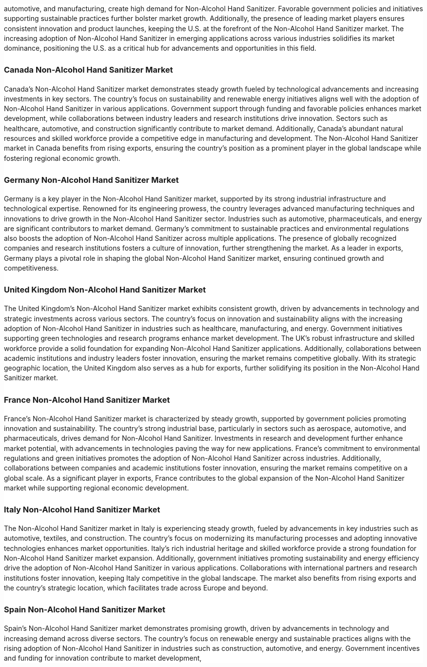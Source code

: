 automotive, and manufacturing, create high demand for Non-Alcohol Hand Sanitizer. Favorable government policies and initiatives supporting sustainable practices further bolster market growth. Additionally, the presence of leading market players ensures consistent innovation and product launches, keeping the U.S. at the forefront of the Non-Alcohol Hand Sanitizer market. The increasing adoption of Non-Alcohol Hand Sanitizer in emerging applications across various industries solidifies its market dominance, positioning the U.S. as a critical hub for advancements and opportunities in this field.</p><h3>Canada Non-Alcohol Hand Sanitizer Market</h3><p>Canada&rsquo;s Non-Alcohol Hand Sanitizer market demonstrates steady growth fueled by technological advancements and increasing investments in key sectors. The country&rsquo;s focus on sustainability and renewable energy initiatives aligns well with the adoption of Non-Alcohol Hand Sanitizer in various applications. Government support through funding and favorable policies enhances market development, while collaborations between industry leaders and research institutions drive innovation. Sectors such as healthcare, automotive, and construction significantly contribute to market demand. Additionally, Canada&rsquo;s abundant natural resources and skilled workforce provide a competitive edge in manufacturing and development. The Non-Alcohol Hand Sanitizer market in Canada benefits from rising exports, ensuring the country&rsquo;s position as a prominent player in the global landscape while fostering regional economic growth.</p><h3>Germany Non-Alcohol Hand Sanitizer Market</h3><p>Germany is a key player in the Non-Alcohol Hand Sanitizer market, supported by its strong industrial infrastructure and technological expertise. Renowned for its engineering prowess, the country leverages advanced manufacturing techniques and innovations to drive growth in the Non-Alcohol Hand Sanitizer sector. Industries such as automotive, pharmaceuticals, and energy are significant contributors to market demand. Germany&rsquo;s commitment to sustainable practices and environmental regulations also boosts the adoption of Non-Alcohol Hand Sanitizer across multiple applications. The presence of globally recognized companies and research institutions fosters a culture of innovation, further strengthening the market. As a leader in exports, Germany plays a pivotal role in shaping the global Non-Alcohol Hand Sanitizer market, ensuring continued growth and competitiveness.</p><h3>United Kingdom Non-Alcohol Hand Sanitizer Market</h3><p>The United Kingdom&rsquo;s Non-Alcohol Hand Sanitizer market exhibits consistent growth, driven by advancements in technology and strategic investments across various sectors. The country&rsquo;s focus on innovation and sustainability aligns with the increasing adoption of Non-Alcohol Hand Sanitizer in industries such as healthcare, manufacturing, and energy. Government initiatives supporting green technologies and research programs enhance market development. The UK&rsquo;s robust infrastructure and skilled workforce provide a solid foundation for expanding Non-Alcohol Hand Sanitizer applications. Additionally, collaborations between academic institutions and industry leaders foster innovation, ensuring the market remains competitive globally. With its strategic geographic location, the United Kingdom also serves as a hub for exports, further solidifying its position in the Non-Alcohol Hand Sanitizer market.</p><h3>France Non-Alcohol Hand Sanitizer Market</h3><p>France&rsquo;s Non-Alcohol Hand Sanitizer market is characterized by steady growth, supported by government policies promoting innovation and sustainability. The country&rsquo;s strong industrial base, particularly in sectors such as aerospace, automotive, and pharmaceuticals, drives demand for Non-Alcohol Hand Sanitizer. Investments in research and development further enhance market potential, with advancements in technologies paving the way for new applications. France&rsquo;s commitment to environmental regulations and green initiatives promotes the adoption of Non-Alcohol Hand Sanitizer across industries. Additionally, collaborations between companies and academic institutions foster innovation, ensuring the market remains competitive on a global scale. As a significant player in exports, France contributes to the global expansion of the Non-Alcohol Hand Sanitizer market while supporting regional economic development.</p><h3>Italy Non-Alcohol Hand Sanitizer Market</h3><p>The Non-Alcohol Hand Sanitizer market in Italy is experiencing steady growth, fueled by advancements in key industries such as automotive, textiles, and construction. The country&rsquo;s focus on modernizing its manufacturing processes and adopting innovative technologies enhances market opportunities. Italy&rsquo;s rich industrial heritage and skilled workforce provide a strong foundation for Non-Alcohol Hand Sanitizer market expansion. Additionally, government initiatives promoting sustainability and energy efficiency drive the adoption of Non-Alcohol Hand Sanitizer in various applications. Collaborations with international partners and research institutions foster innovation, keeping Italy competitive in the global landscape. The market also benefits from rising exports and the country&rsquo;s strategic location, which facilitates trade across Europe and beyond.</p><h3>Spain Non-Alcohol Hand Sanitizer Market</h3><p>Spain&rsquo;s Non-Alcohol Hand Sanitizer market demonstrates promising growth, driven by advancements in technology and increasing demand across diverse sectors. The country&rsquo;s focus on renewable energy and sustainable practices aligns with the rising adoption of Non-Alcohol Hand Sanitizer in industries such as construction, automotive, and energy. Government incentives and funding for innovation contribute to market development,
